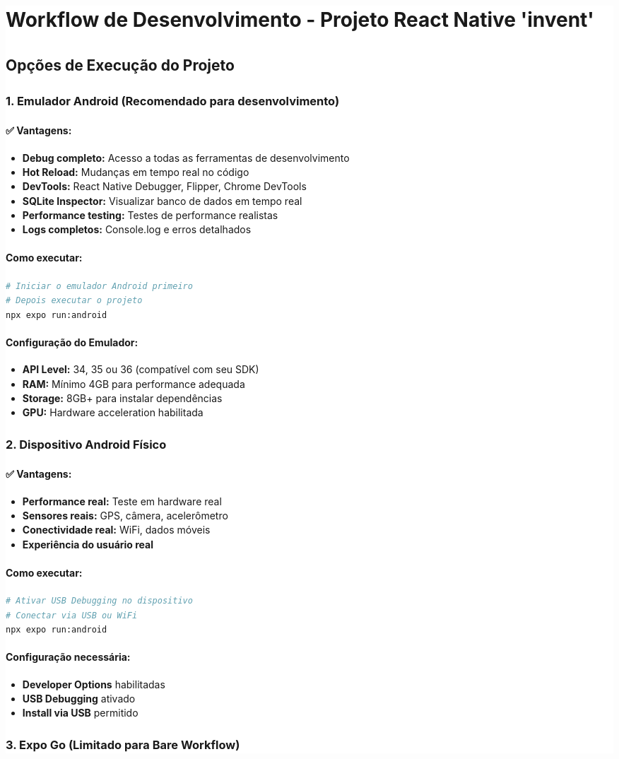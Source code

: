 # Workflow de Desenvolvimento - Projeto React Native 'invent'

## Opções de Execução do Projeto

### 1. **Emulador Android (Recomendado para desenvolvimento)**

#### ✅ **Vantagens:**
- **Debug completo:** Acesso a todas as ferramentas de desenvolvimento
- **Hot Reload:** Mudanças em tempo real no código
- **DevTools:** React Native Debugger, Flipper, Chrome DevTools
- **SQLite Inspector:** Visualizar banco de dados em tempo real
- **Performance testing:** Testes de performance realistas
- **Logs completos:** Console.log e erros detalhados

#### **Como executar:**
```bash
# Iniciar o emulador Android primeiro
# Depois executar o projeto
npx expo run:android
```

#### **Configuração do Emulador:**
- **API Level:** 34, 35 ou 36 (compatível com seu SDK)
- **RAM:** Mínimo 4GB para performance adequada
- **Storage:** 8GB+ para instalar dependências
- **GPU:** Hardware acceleration habilitada

### 2. **Dispositivo Android Físico**

#### ✅ **Vantagens:**
- **Performance real:** Teste em hardware real
- **Sensores reais:** GPS, câmera, acelerômetro
- **Conectividade real:** WiFi, dados móveis
- **Experiência do usuário real**

#### **Como executar:**
```bash
# Ativar USB Debugging no dispositivo
# Conectar via USB ou WiFi
npx expo run:android
```

#### **Configuração necessária:**
- **Developer Options** habilitadas
- **USB Debugging** ativado
- **Install via USB** permitido

### 3. **Expo Go (Limitado para Bare Workflow)**
